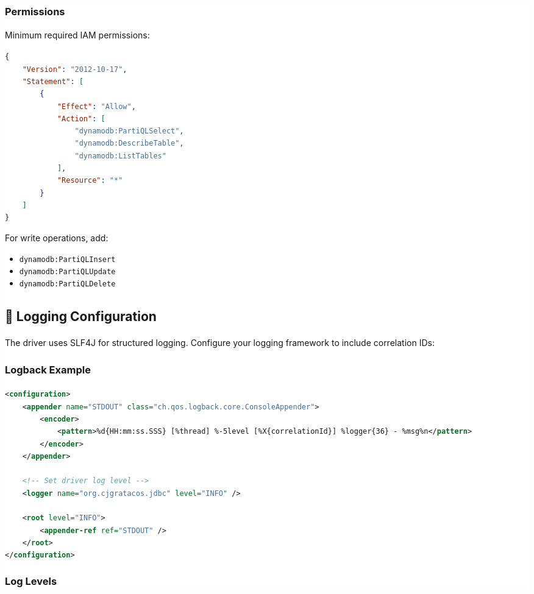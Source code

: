 ### Permissions

Minimum required IAM permissions:

```json
{
    "Version": "2012-10-17",
    "Statement": [
        {
            "Effect": "Allow",
            "Action": [
                "dynamodb:PartiQLSelect",
                "dynamodb:DescribeTable",
                "dynamodb:ListTables"
            ],
            "Resource": "*"
        }
    ]
}
```

For write operations, add:
- `dynamodb:PartiQLInsert`
- `dynamodb:PartiQLUpdate`
- `dynamodb:PartiQLDelete`

## 📝 Logging Configuration

The driver uses SLF4J for structured logging. Configure your logging framework to include correlation IDs:

### Logback Example

```xml
<configuration>
    <appender name="STDOUT" class="ch.qos.logback.core.ConsoleAppender">
        <encoder>
            <pattern>%d{HH:mm:ss.SSS} [%thread] %-5level [%X{correlationId}] %logger{36} - %msg%n</pattern>
        </encoder>
    </appender>
    
    <!-- Set driver log level -->
    <logger name="org.cjgratacos.jdbc" level="INFO" />
    
    <root level="INFO">
        <appender-ref ref="STDOUT" />
    </root>
</configuration>
```

### Log Levels
